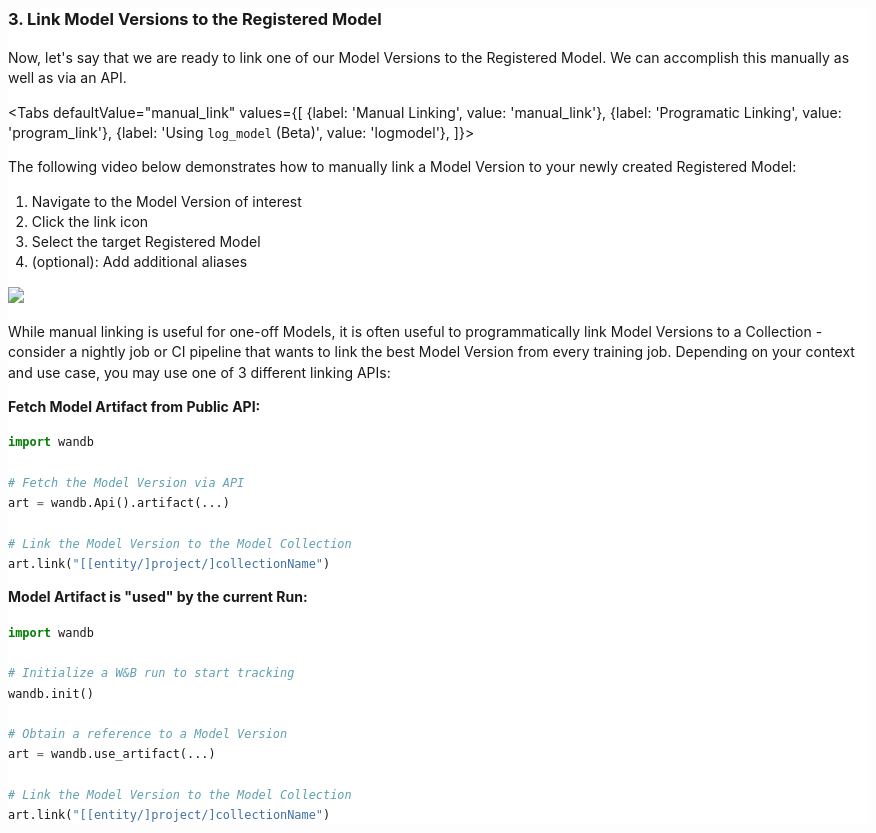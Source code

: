 ### 3. Link Model Versions to the Registered Model

Now, let's say that we are ready to link one of our Model Versions to the Registered Model. We can accomplish this manually as well as via an API.

<Tabs
  defaultValue="manual_link"
  values={[
    {label: 'Manual Linking', value: 'manual_link'},
    {label: 'Programatic Linking', value: 'program_link'},
    {label: 'Using `log_model` (Beta)', value: 'logmodel'},
  ]}>
  <TabItem value="manual_link">

The following video below demonstrates how to manually link a Model Version to your newly created Registered Model:

1. Navigate to the Model Version of interest
2. Click the link icon
3. Select the target Registered Model
4. (optional): Add additional aliases

![](<pathname:///images/models/link_model_versions.gif>)
  </TabItem>
  <TabItem value="program_link">

While manual linking is useful for one-off Models, it is often useful to programmatically link Model Versions to a Collection - consider a nightly job or CI pipeline that wants to link the best Model Version from every training job. Depending on your context and use case, you may use one of 3 different linking APIs:

**Fetch Model Artifact from Public API:**

```python
import wandb

# Fetch the Model Version via API
art = wandb.Api().artifact(...)

# Link the Model Version to the Model Collection
art.link("[[entity/]project/]collectionName")
```

**Model Artifact is "used" by the current Run:**

```python
import wandb

# Initialize a W&B run to start tracking
wandb.init()

# Obtain a reference to a Model Version
art = wandb.use_artifact(...)

# Link the Model Version to the Model Collection
art.link("[[entity/]project/]collectionName")
```
